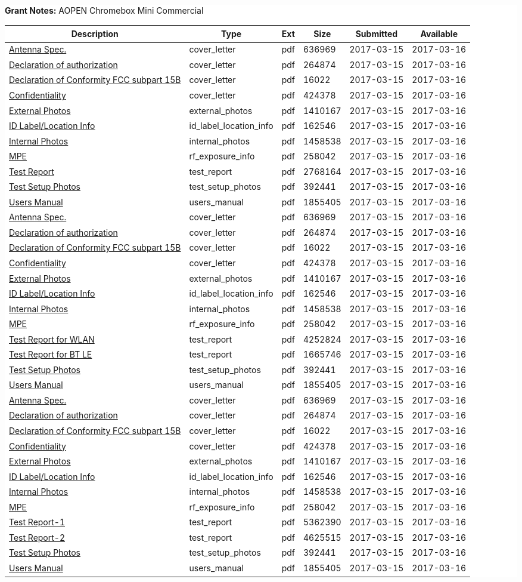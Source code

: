 **Grant Notes:** AOPEN Chromebox Mini Commercial

| Description | Type | Ext | Size | Submitted | Available |
| ----------- | ---- | --- | ---- | --------- | --------- |
| [Antenna Spec.](YEW-ME4100CM389/5083289c0b8124d38bc0a5257d0f5800/3316909.pdf) | cover_letter | pdf | 636969 | 2017-03-15 | 2017-03-16 |
| [Declaration of authorization](YEW-ME4100CM389/5083289c0b8124d38bc0a5257d0f5800/3316948.pdf) | cover_letter | pdf | 264874 | 2017-03-15 | 2017-03-16 |
| [Declaration of Conformity FCC subpart 15B](YEW-ME4100CM389/5083289c0b8124d38bc0a5257d0f5800/3316949.pdf) | cover_letter | pdf | 16022 | 2017-03-15 | 2017-03-16 |
| [Confidentiality](YEW-ME4100CM389/5083289c0b8124d38bc0a5257d0f5800/3316950.pdf) | cover_letter | pdf | 424378 | 2017-03-15 | 2017-03-16 |
| [External Photos](YEW-ME4100CM389/5083289c0b8124d38bc0a5257d0f5800/3316922.pdf) | external_photos | pdf | 1410167 | 2017-03-15 | 2017-03-16 |
| [ID Label/Location Info](YEW-ME4100CM389/5083289c0b8124d38bc0a5257d0f5800/3316924.pdf) | id_label_location_info | pdf | 162546 | 2017-03-15 | 2017-03-16 |
| [Internal Photos](YEW-ME4100CM389/5083289c0b8124d38bc0a5257d0f5800/3316923.pdf) | internal_photos | pdf | 1458538 | 2017-03-15 | 2017-03-16 |
| [MPE](YEW-ME4100CM389/5083289c0b8124d38bc0a5257d0f5800/3316951.pdf) | rf_exposure_info | pdf | 258042 | 2017-03-15 | 2017-03-16 |
| [Test Report](YEW-ME4100CM389/5083289c0b8124d38bc0a5257d0f5800/3316952.pdf) | test_report | pdf | 2768164 | 2017-03-15 | 2017-03-16 |
| [Test Setup Photos](YEW-ME4100CM389/5083289c0b8124d38bc0a5257d0f5800/3316925.pdf) | test_setup_photos | pdf | 392441 | 2017-03-15 | 2017-03-16 |
| [Users Manual](YEW-ME4100CM389/5083289c0b8124d38bc0a5257d0f5800/3316926.pdf) | users_manual | pdf | 1855405 | 2017-03-15 | 2017-03-16 |
| [Antenna Spec.](YEW-ME4100CM389/7faafdd41ee8679d851cf4bf1feab8bc/3316909.pdf) | cover_letter | pdf | 636969 | 2017-03-15 | 2017-03-16 |
| [Declaration of authorization](YEW-ME4100CM389/7faafdd41ee8679d851cf4bf1feab8bc/3316948.pdf) | cover_letter | pdf | 264874 | 2017-03-15 | 2017-03-16 |
| [Declaration of Conformity FCC subpart 15B](YEW-ME4100CM389/7faafdd41ee8679d851cf4bf1feab8bc/3316949.pdf) | cover_letter | pdf | 16022 | 2017-03-15 | 2017-03-16 |
| [Confidentiality](YEW-ME4100CM389/7faafdd41ee8679d851cf4bf1feab8bc/3316950.pdf) | cover_letter | pdf | 424378 | 2017-03-15 | 2017-03-16 |
| [External Photos](YEW-ME4100CM389/7faafdd41ee8679d851cf4bf1feab8bc/3316922.pdf) | external_photos | pdf | 1410167 | 2017-03-15 | 2017-03-16 |
| [ID Label/Location Info](YEW-ME4100CM389/7faafdd41ee8679d851cf4bf1feab8bc/3316924.pdf) | id_label_location_info | pdf | 162546 | 2017-03-15 | 2017-03-16 |
| [Internal Photos](YEW-ME4100CM389/7faafdd41ee8679d851cf4bf1feab8bc/3316923.pdf) | internal_photos | pdf | 1458538 | 2017-03-15 | 2017-03-16 |
| [MPE](YEW-ME4100CM389/7faafdd41ee8679d851cf4bf1feab8bc/3316951.pdf) | rf_exposure_info | pdf | 258042 | 2017-03-15 | 2017-03-16 |
| [Test Report for WLAN](YEW-ME4100CM389/7faafdd41ee8679d851cf4bf1feab8bc/3316963.pdf) | test_report | pdf | 4252824 | 2017-03-15 | 2017-03-16 |
| [Test Report for BT LE](YEW-ME4100CM389/7faafdd41ee8679d851cf4bf1feab8bc/3316964.pdf) | test_report | pdf | 1665746 | 2017-03-15 | 2017-03-16 |
| [Test Setup Photos](YEW-ME4100CM389/7faafdd41ee8679d851cf4bf1feab8bc/3316925.pdf) | test_setup_photos | pdf | 392441 | 2017-03-15 | 2017-03-16 |
| [Users Manual](YEW-ME4100CM389/7faafdd41ee8679d851cf4bf1feab8bc/3316926.pdf) | users_manual | pdf | 1855405 | 2017-03-15 | 2017-03-16 |
| [Antenna Spec.](YEW-ME4100CM389/3ee250a5fae9be6731983fde115334f6/3316909.pdf) | cover_letter | pdf | 636969 | 2017-03-15 | 2017-03-16 |
| [Declaration of authorization](YEW-ME4100CM389/3ee250a5fae9be6731983fde115334f6/3316948.pdf) | cover_letter | pdf | 264874 | 2017-03-15 | 2017-03-16 |
| [Declaration of Conformity FCC subpart 15B](YEW-ME4100CM389/3ee250a5fae9be6731983fde115334f6/3316949.pdf) | cover_letter | pdf | 16022 | 2017-03-15 | 2017-03-16 |
| [Confidentiality](YEW-ME4100CM389/3ee250a5fae9be6731983fde115334f6/3316950.pdf) | cover_letter | pdf | 424378 | 2017-03-15 | 2017-03-16 |
| [External Photos](YEW-ME4100CM389/3ee250a5fae9be6731983fde115334f6/3316922.pdf) | external_photos | pdf | 1410167 | 2017-03-15 | 2017-03-16 |
| [ID Label/Location Info](YEW-ME4100CM389/3ee250a5fae9be6731983fde115334f6/3316924.pdf) | id_label_location_info | pdf | 162546 | 2017-03-15 | 2017-03-16 |
| [Internal Photos](YEW-ME4100CM389/3ee250a5fae9be6731983fde115334f6/3316923.pdf) | internal_photos | pdf | 1458538 | 2017-03-15 | 2017-03-16 |
| [MPE](YEW-ME4100CM389/3ee250a5fae9be6731983fde115334f6/3316951.pdf) | rf_exposure_info | pdf | 258042 | 2017-03-15 | 2017-03-16 |
| [Test Report-1](YEW-ME4100CM389/3ee250a5fae9be6731983fde115334f6/3316957.pdf) | test_report | pdf | 5362390 | 2017-03-15 | 2017-03-16 |
| [Test Report-2](YEW-ME4100CM389/3ee250a5fae9be6731983fde115334f6/3316958.pdf) | test_report | pdf | 4625515 | 2017-03-15 | 2017-03-16 |
| [Test Setup Photos](YEW-ME4100CM389/3ee250a5fae9be6731983fde115334f6/3316925.pdf) | test_setup_photos | pdf | 392441 | 2017-03-15 | 2017-03-16 |
| [Users Manual](YEW-ME4100CM389/3ee250a5fae9be6731983fde115334f6/3316926.pdf) | users_manual | pdf | 1855405 | 2017-03-15 | 2017-03-16 |